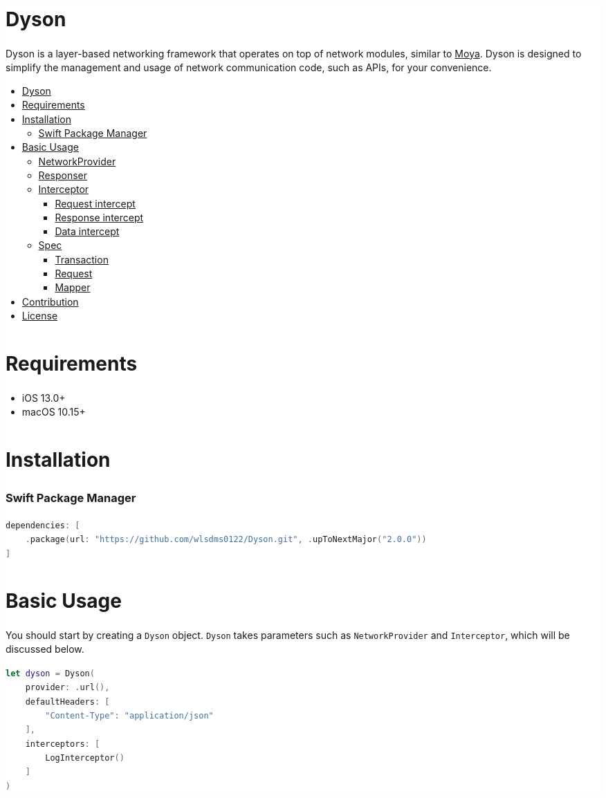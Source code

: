 # Dyson
Dyson is a layer-based networking framework that operates on top of network modules, similar to [Moya]("https://github.com/Moya/Moya"). Dyson is designed to simplify the management and usage of network communication code, such as APIs, for your convenience.

- [Dyson](#dyson)
- [Requirements](#requirements)
- [Installation](#installation)
    - [Swift Package Manager](#swift-package-manager)
- [Basic Usage](#basic-usage)
  - [NetworkProvider](#networkprovider)
  - [Responser](#responser)
  - [Interceptor](#interceptor)
    - [Request intercept](#request-intercept)
    - [Response intercept](#response-intercept)
    - [Data intercept](#data-intercept)
  - [Spec](#spec)
    - [Transaction](#transaction)
    - [Request](#request)
    - [Mapper](#mapper)
- [Contribution](#contribution)
- [License](#license)

# Requirements
- iOS 13.0+
- macOS 10.15+

# Installation
### Swift Package Manager
```swift
dependencies: [
    .package(url: "https://github.com/wlsdms0122/Dyson.git", .upToNextMajor("2.0.0"))
]
```

# Basic Usage
You should start by creating a `Dyson` object. `Dyson` takes parameters such as `NetworkProvider` and `Interceptor`, which will be discussed below.
```swift
let dyson = Dyson(
    provider: .url(),
    defaultHeaders: [
        "Content-Type": "application/json"
    ],
    interceptors: [
        LogInterceptor()
    ]
)
```
